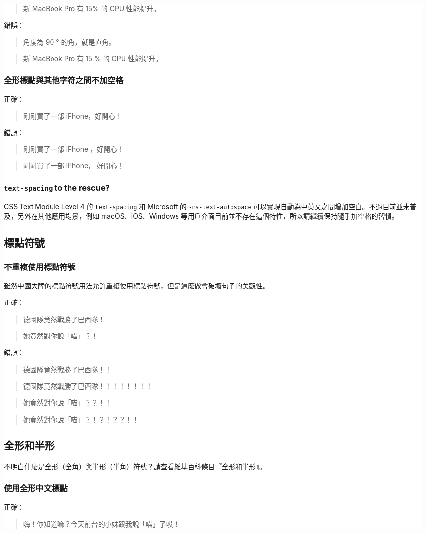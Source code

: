 > 新 MacBook Pro 有 15% 的 CPU 性能提升。

錯誤：

> 角度為 90 ° 的角，就是直角。

> 新 MacBook Pro 有 15 % 的 CPU 性能提升。

### 全形標點與其他字符之間不加空格

正確：

> 剛剛買了一部 iPhone，好開心！

錯誤：

> 剛剛買了一部 iPhone ，好開心！

> 剛剛買了一部 iPhone， 好開心！

### `text-spacing` to the rescue?

CSS Text Module Level 4 的 [`text-spacing`](https://www.w3.org/TR/css-text-4/#text-spacing-property) 和 Microsoft 的 [`-ms-text-autospace`](<https://msdn.microsoft.com/library/ms531164(v=vs.85).aspx>) 可以實現自動為中英文之間增加空白。不過目前並未普及，另外在其他應用場景，例如 macOS、iOS、Windows 等用戶介面目前並不存在這個特性，所以請繼續保持隨手加空格的習慣。

## 標點符號

### 不重複使用標點符號

雖然中國大陸的標點符號用法允許重複使用標點符號，但是這麼做會破壞句子的美觀性。

正確：

> 德國隊竟然戰勝了巴西隊！

> 她竟然對你說「喵」？！

錯誤：

> 德國隊竟然戰勝了巴西隊！！

> 德國隊竟然戰勝了巴西隊！！！！！！！！

> 她竟然對你說「喵」？？！！

> 她竟然對你說「喵」？！？！？？！！

## 全形和半形

不明白什麼是全形（全角）與半形（半角）符號？請查看維基百科條目『[全形和半形](https://zh.wikipedia.org/wiki/%E5%85%A8%E5%BD%A2%E5%92%8C%E5%8D%8A%E5%BD%A2)』。

### 使用全形中文標點

正確：

> 嗨！你知道嘛？今天前台的小妹跟我說「喵」了哎！
